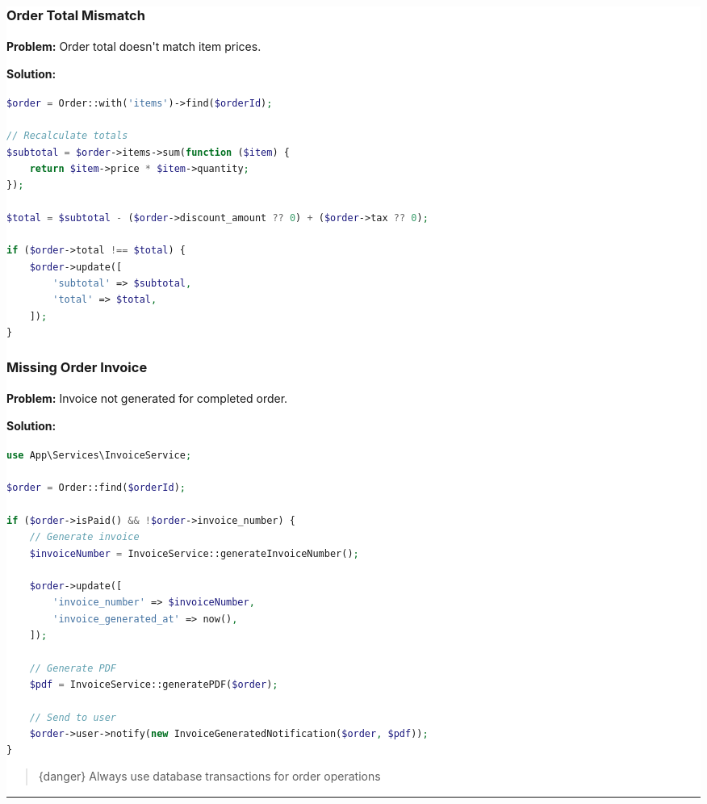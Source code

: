 ### Order Total Mismatch

**Problem:** Order total doesn't match item prices.

**Solution:**
```php
$order = Order::with('items')->find($orderId);

// Recalculate totals
$subtotal = $order->items->sum(function ($item) {
    return $item->price * $item->quantity;
});

$total = $subtotal - ($order->discount_amount ?? 0) + ($order->tax ?? 0);

if ($order->total !== $total) {
    $order->update([
        'subtotal' => $subtotal,
        'total' => $total,
    ]);
}
```

### Missing Order Invoice

**Problem:** Invoice not generated for completed order.

**Solution:**
```php
use App\Services\InvoiceService;

$order = Order::find($orderId);

if ($order->isPaid() && !$order->invoice_number) {
    // Generate invoice
    $invoiceNumber = InvoiceService::generateInvoiceNumber();
    
    $order->update([
        'invoice_number' => $invoiceNumber,
        'invoice_generated_at' => now(),
    ]);
    
    // Generate PDF
    $pdf = InvoiceService::generatePDF($order);
    
    // Send to user
    $order->user->notify(new InvoiceGeneratedNotification($order, $pdf));
}
```

> {danger} Always use database transactions for order operations

---
